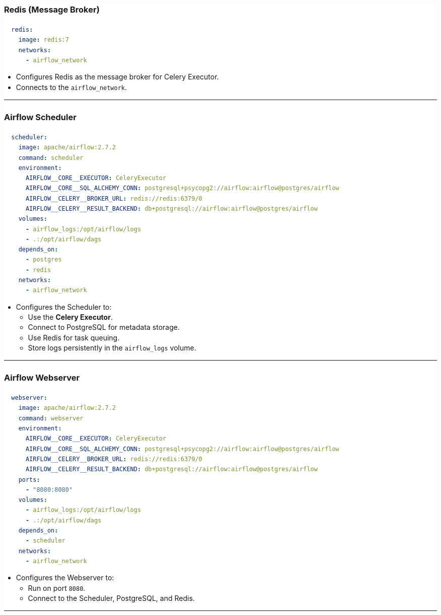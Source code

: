 
### **Redis (Message Broker)**
```yaml
  redis:
    image: redis:7
    networks:
      - airflow_network
```
- Configures Redis as the message broker for Celery Executor.
- Connects to the `airflow_network`.

---

### **Airflow Scheduler**
```yaml
  scheduler:
    image: apache/airflow:2.7.2
    command: scheduler
    environment:
      AIRFLOW__CORE__EXECUTOR: CeleryExecutor
      AIRFLOW__CORE__SQL_ALCHEMY_CONN: postgresql+psycopg2://airflow:airflow@postgres/airflow
      AIRFLOW__CELERY__BROKER_URL: redis://redis:6379/0
      AIRFLOW__CELERY__RESULT_BACKEND: db+postgresql://airflow:airflow@postgres/airflow
    volumes:
      - airflow_logs:/opt/airflow/logs
      - .:/opt/airflow/dags
    depends_on:
      - postgres
      - redis
    networks:
      - airflow_network
```
- Configures the Scheduler to:
  - Use the **Celery Executor**.
  - Connect to PostgreSQL for metadata storage.
  - Use Redis for task queuing.
  - Store logs persistently in the `airflow_logs` volume.

---

### **Airflow Webserver**
```yaml
  webserver:
    image: apache/airflow:2.7.2
    command: webserver
    environment:
      AIRFLOW__CORE__EXECUTOR: CeleryExecutor
      AIRFLOW__CORE__SQL_ALCHEMY_CONN: postgresql+psycopg2://airflow:airflow@postgres/airflow
      AIRFLOW__CELERY__BROKER_URL: redis://redis:6379/0
      AIRFLOW__CELERY__RESULT_BACKEND: db+postgresql://airflow:airflow@postgres/airflow
    ports:
      - "8080:8080"
    volumes:
      - airflow_logs:/opt/airflow/logs
      - .:/opt/airflow/dags
    depends_on:
      - scheduler
    networks:
      - airflow_network
```
- Configures the Webserver to:
  - Run on port `8080`.
  - Connect to the Scheduler, PostgreSQL, and Redis.

---